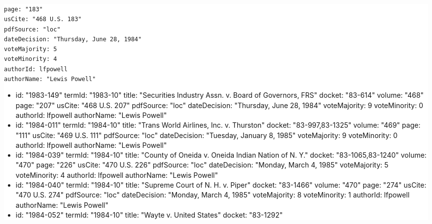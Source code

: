    page: "183"
    usCite: "468 U.S. 183"
    pdfSource: "loc"
    dateDecision: "Thursday, June 28, 1984"
    voteMajority: 5
    voteMinority: 4
    authorId: lfpowell
    authorName: "Lewis Powell"
  - id: "1983-149"
    termId: "1983-10"
    title: "Securities Industry Assn. v. Board of Governors, FRS"
    docket: "83-614"
    volume: "468"
    page: "207"
    usCite: "468 U.S. 207"
    pdfSource: "loc"
    dateDecision: "Thursday, June 28, 1984"
    voteMajority: 9
    voteMinority: 0
    authorId: lfpowell
    authorName: "Lewis Powell"
  - id: "1984-011"
    termId: "1984-10"
    title: "Trans World Airlines, Inc. v. Thurston"
    docket: "83-997,83-1325"
    volume: "469"
    page: "111"
    usCite: "469 U.S. 111"
    pdfSource: "loc"
    dateDecision: "Tuesday, January 8, 1985"
    voteMajority: 9
    voteMinority: 0
    authorId: lfpowell
    authorName: "Lewis Powell"
  - id: "1984-039"
    termId: "1984-10"
    title: "County of Oneida v. Oneida Indian Nation of N. Y."
    docket: "83-1065,83-1240"
    volume: "470"
    page: "226"
    usCite: "470 U.S. 226"
    pdfSource: "loc"
    dateDecision: "Monday, March 4, 1985"
    voteMajority: 5
    voteMinority: 4
    authorId: lfpowell
    authorName: "Lewis Powell"
  - id: "1984-040"
    termId: "1984-10"
    title: "Supreme Court of N. H. v. Piper"
    docket: "83-1466"
    volume: "470"
    page: "274"
    usCite: "470 U.S. 274"
    pdfSource: "loc"
    dateDecision: "Monday, March 4, 1985"
    voteMajority: 8
    voteMinority: 1
    authorId: lfpowell
    authorName: "Lewis Powell"
  - id: "1984-052"
    termId: "1984-10"
    title: "Wayte v. United States"
    docket: "83-1292"